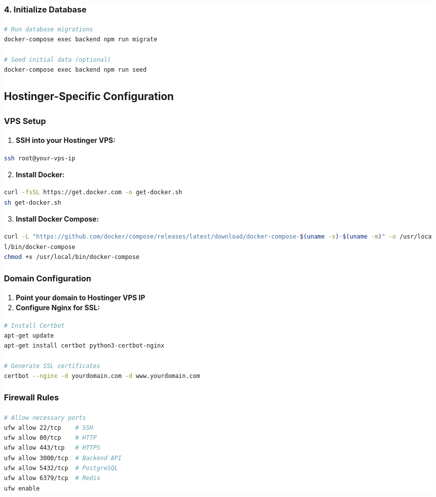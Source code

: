 ### 4. Initialize Database

```bash
# Run database migrations
docker-compose exec backend npm run migrate

# Seed initial data (optional)
docker-compose exec backend npm run seed
```

## Hostinger-Specific Configuration

### VPS Setup

1. **SSH into your Hostinger VPS:**
```bash
ssh root@your-vps-ip
```

2. **Install Docker:**
```bash
curl -fsSL https://get.docker.com -o get-docker.sh
sh get-docker.sh
```

3. **Install Docker Compose:**
```bash
curl -L "https://github.com/docker/compose/releases/latest/download/docker-compose-$(uname -s)-$(uname -m)" -o /usr/local/bin/docker-compose
chmod +x /usr/local/bin/docker-compose
```

### Domain Configuration

1. **Point your domain to Hostinger VPS IP**
2. **Configure Nginx for SSL:**

```bash
# Install Certbot
apt-get update
apt-get install certbot python3-certbot-nginx

# Generate SSL certificates
certbot --nginx -d yourdomain.com -d www.yourdomain.com
```

### Firewall Rules

```bash
# Allow necessary ports
ufw allow 22/tcp    # SSH
ufw allow 80/tcp    # HTTP
ufw allow 443/tcp   # HTTPS
ufw allow 3000/tcp  # Backend API
ufw allow 5432/tcp  # PostgreSQL
ufw allow 6379/tcp  # Redis
ufw enable
```
